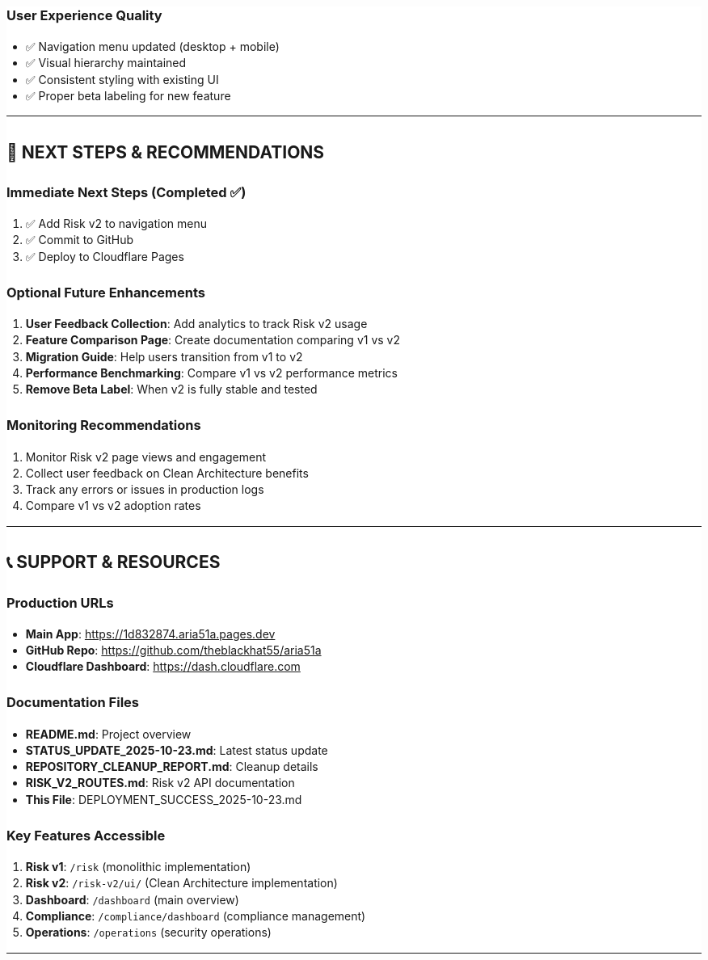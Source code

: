 ### User Experience Quality
- ✅ Navigation menu updated (desktop + mobile)
- ✅ Visual hierarchy maintained
- ✅ Consistent styling with existing UI
- ✅ Proper beta labeling for new feature

---

## 🚀 NEXT STEPS & RECOMMENDATIONS

### Immediate Next Steps (Completed ✅)
1. ✅ Add Risk v2 to navigation menu
2. ✅ Commit to GitHub
3. ✅ Deploy to Cloudflare Pages

### Optional Future Enhancements
1. **User Feedback Collection**: Add analytics to track Risk v2 usage
2. **Feature Comparison Page**: Create documentation comparing v1 vs v2
3. **Migration Guide**: Help users transition from v1 to v2
4. **Performance Benchmarking**: Compare v1 vs v2 performance metrics
5. **Remove Beta Label**: When v2 is fully stable and tested

### Monitoring Recommendations
1. Monitor Risk v2 page views and engagement
2. Collect user feedback on Clean Architecture benefits
3. Track any errors or issues in production logs
4. Compare v1 vs v2 adoption rates

---

## 📞 SUPPORT & RESOURCES

### Production URLs
- **Main App**: https://1d832874.aria51a.pages.dev
- **GitHub Repo**: https://github.com/theblackhat55/aria51a
- **Cloudflare Dashboard**: https://dash.cloudflare.com

### Documentation Files
- **README.md**: Project overview
- **STATUS_UPDATE_2025-10-23.md**: Latest status update
- **REPOSITORY_CLEANUP_REPORT.md**: Cleanup details
- **RISK_V2_ROUTES.md**: Risk v2 API documentation
- **This File**: DEPLOYMENT_SUCCESS_2025-10-23.md

### Key Features Accessible
1. **Risk v1**: `/risk` (monolithic implementation)
2. **Risk v2**: `/risk-v2/ui/` (Clean Architecture implementation)
3. **Dashboard**: `/dashboard` (main overview)
4. **Compliance**: `/compliance/dashboard` (compliance management)
5. **Operations**: `/operations` (security operations)

---